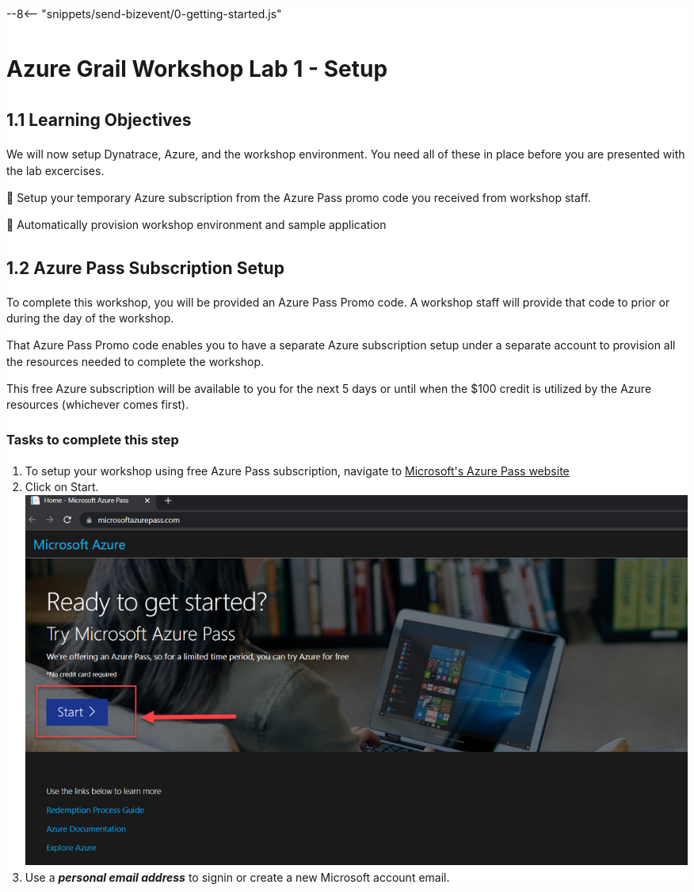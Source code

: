 --8<-- "snippets/send-bizevent/0-getting-started.js"

# Azure Grail Workshop Lab 1 - Setup

## 1.1 Learning Objectives

We will now setup Dynatrace, Azure, and the workshop environment. You need all of these in place before you are presented with the lab excercises.

🔷 Setup your temporary Azure subscription from the Azure Pass promo code you received from workshop staff.

🔷 Automatically provision workshop environment and sample application

## 1.2 Azure Pass Subscription Setup


To complete this workshop, you will be provided an Azure Pass Promo code.  A workshop staff will provide that code to prior or during the day of the workshop.

That Azure Pass Promo code enables you to have a separate Azure subscription setup under a separate account to provision all the resources needed to complete the workshop.     

This free Azure subscription will be available to you for the next 5 days or until when the $100 credit is utilized by the Azure resources (whichever comes first).


### Tasks to complete this step

1. To setup your workshop using free Azure Pass subscription, navigate to <a href="https://www.microsoftazurepass.com/" target="_blank">Microsoft's Azure Pass website</a>
2.  Click on Start.
     ![image](img/setup-azure.png)
3. Use a ***personal email address*** to signin or create a new Microsoft account email.